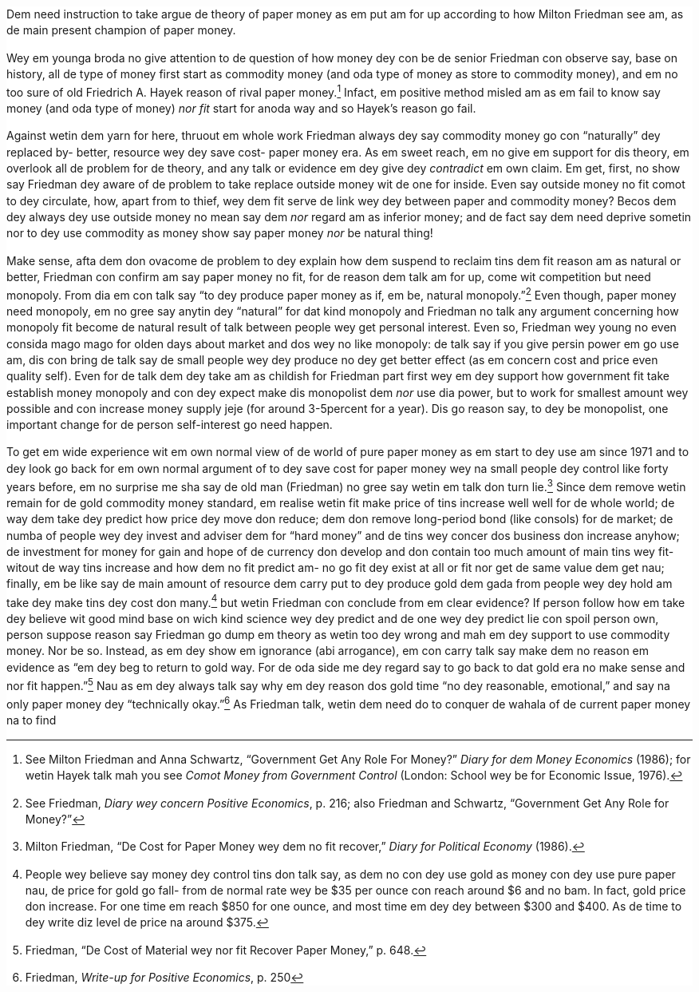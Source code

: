 Dem need instruction to take argue de theory of paper money as em put am for up according to how Milton Friedman see am, as de main present champion of paper money.

Wey em younga broda no give attention to de question of how money dey con be de senior Friedman con observe say, base on history, all de type of money first start as commodity money (and oda type of money as store to commodity money), and em no too sure of old Friedrich A. Hayek reason of rival paper money.[^13] Infact, em positive method misled am as em fail to know say money (and oda type of money) *nor fit* start for anoda way and so Hayek’s reason go fail.

Against wetin dem yarn for here, thruout em whole work Friedman always dey say commodity money go con “naturally” dey replaced by- better, resource wey dey save cost- paper money era. As em sweet reach, em no give em support for dis theory, em overlook all de problem for de theory, and any talk or evidence em dey give dey *contradict* em own claim. Em get, first, no show say Friedman dey aware of de problem to take replace outside money wit de one for inside. Even say outside money no fit comot to dey circulate, how, apart from to thief, wey dem fit serve de link wey dey between paper and commodity money? Becos dem dey always dey use outside money no mean say dem *nor* regard am as inferior money; and de fact say dem need deprive sometin nor to dey use commodity as money show say paper money *nor* be natural thing!

Make sense, afta dem don ovacome de problem to dey explain how dem suspend to reclaim tins dem fit reason am as natural or better, Friedman con confirm am say paper money no fit, for de reason dem talk am for up, come wit competition but need monopoly. From dia em con talk say “to dey produce paper money as if, em be, natural monopoly.”[^14] Even though, paper money need monopoly, em no gree say anytin dey “natural” for dat kind monopoly and Friedman no talk any argument concerning how monopoly fit become de natural result of talk between people wey get personal interest. Even so, Friedman wey young no even consida mago mago for olden days about market and dos wey no like monopoly: de talk say if you give persin power em go use am, dis con bring de talk say de small people wey dey produce no dey get better effect (as em concern cost and price even quality self). Even for de talk dem dey take am as childish for Friedman part first wey em dey support how government fit take establish money monopoly and con dey expect make dis monopolist dem *nor* use dia power, but to work for smallest amount wey possible and con increase money supply jeje (for around 3-5percent for a year). Dis go reason say, to dey be monopolist, one important change for de person self-interest go need happen.

To get em wide experience wit em own normal view of de world of pure paper money as em start to dey use am since 1971 and to dey look go back for em own normal argument of to dey save cost for paper money wey na small people dey control like forty years before, em no surprise me sha say de old man (Friedman) no gree say wetin em talk don turn lie.[^15] Since dem remove wetin remain for de gold commodity money standard, em realise wetin fit make price of tins increase well well for de whole world; de way dem take dey predict how price dey move don reduce; dem don remove long-period bond (like consols) for de market; de numba of people wey dey invest and adviser dem for “hard money” and de tins wey concer dos business don increase anyhow; de investment for money for gain and hope of de currency don develop and don contain too much amount of main tins wey fit- witout de way tins increase and how dem no fit predict am- no go fit dey exist at all or fit nor get de same value dem get nau; finally, em be like say de main amount of resource dem carry put to dey produce gold dem gada from people wey dey hold am take dey make tins dey cost don many.[^16] but wetin Friedman con conclude from em clear evidence? If person follow how em take dey believe wit good mind base on wich kind science wey dey predict and de one wey dey predict lie con spoil person own, person suppose reason say Friedman go dump em theory as wetin too dey wrong and mah em dey support to use commodity money.  Nor be so. Instead, as em dey show em ignorance (abi arrogance), em con carry talk say make dem no reason em evidence as “em dey beg to return to gold way. For de oda side me dey regard say to go back to dat gold era no make sense and nor fit happen.”[^17] Nau as em dey always talk say why em dey reason dos gold time “no dey reasonable, emotional,” and say na only paper money dey “technically okay.”[^18] As Friedman talk, wetin dem need do to conquer de wahala of de current paper money na to find


[^9]: Mises, *De Law of Money and Credit*, p. 111.
[^10]: Mah you see Friedman, “Writing for Positive Economics, p. 210; idem, *Program wey be for Fixed Money*, pp. 4-8; idem, *Capitalism and Freedom* (Chicago: University of Chicago Press, 1962), p. 40.
[^11]: Infact, right from history na so em dey be: Normally, dem no dey like use note befor, de way dem dey accept am- compare to oda type of good money like gold or silver too get limitation.
[^12]: Dem fit argue am say monopoly agreement go possible (reasonable), if person get doz monopoly bank- am distribute de gain reach-everybody. Nor be say everybody, den, nor jux be people wey dey do monopoly, gain from de save oda type of paper for gold?
[^13]: See Milton Friedman and Anna Schwartz, “Government Get Any Role For Money?” *Diary for dem Money Economics* (1986); for wetin Hayek talk mah you see *Comot Money from Government Control* (London: School wey be for Economic Issue, 1976).
[^14]: See Friedman, *Diary wey concern Positive Economics*, p. 216; also Friedman and Schwartz, “Government Get Any Role for Money?”
[^15]: Milton Friedman, “De Cost for Paper Money wey dem no fit recover,” *Diary for Political Economy* (1986).
[^16]: People wey believe say money dey control tins don talk say, as dem no con dey use gold as money con dey use pure paper nau, de price for gold go fall- from de normal rate wey be $35 per ounce con reach around $6 and no bam. In fact, gold price don increase. For one time em reach $850 for one ounce, and most time em dey dey between $300 and $400\. As de time to dey write diz level de price na around $375.
[^17]: Friedman, “De Cost of Material wey nor fit Recover Paper Money,” p. 648.
[^18]: Friedman, *Write-up for Positive Economics*, p. 250
[^19]: Friedman, “De Cost of de Material wey nor fit recova Paper Money,” p. 646; also idem, *De History of Money Wahala* (New York: Harcourt Brace Jovanovich, 1992), chap. 10.